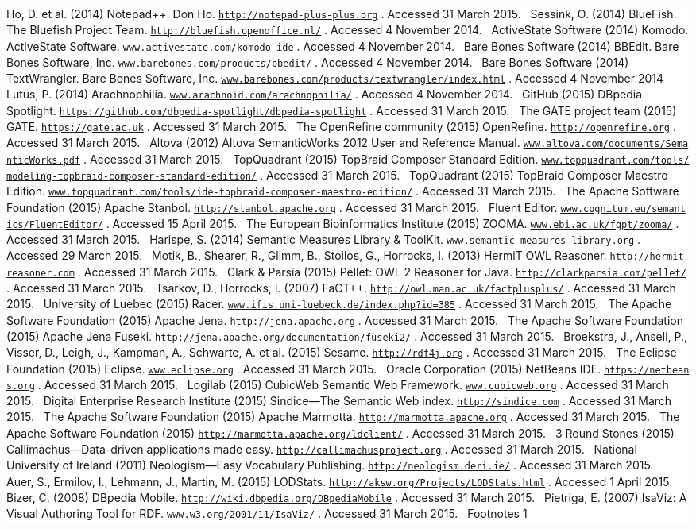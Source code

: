 Ho, D. et al. (2014) Notepad++. Don Ho. [`http://notepad-plus-plus.org`](http://notepad-plus-plus.org/) . Accessed 31 March 2015.   Sessink, O. (2014) BlueFish. The Bluefish Project Team. [`http://bluefish.openoffice.nl/`](http://bluefish.openoffice.nl/) . Accessed 4 November 2014.   ActiveState Software (2014) Komodo. ActiveState Software. [`www.activestate.com/komodo-ide`](http://www.activestate.com/komodo-ide) . Accessed 4 November 2014.   Bare Bones Software (2014) BBEdit. Bare Bones Software, Inc. [`www.barebones.com/products/bbedit/`](http://www.barebones.com/products/bbedit/) . Accessed 4 November 2014.   Bare Bones Software (2014) TextWrangler. Bare Bones Software, Inc. [`www.barebones.com/products/textwrangler/index.html`](http://www.barebones.com/products/textwrangler/index.html) . Accessed 4 November 2014   Lutus, P. (2014) Arachnophilia. [`www.arachnoid.com/arachnophilia/`](http://www.arachnoid.com/arachnophilia/) . Accessed 4 November 2014.   GitHub (2015) DBpedia Spotlight. [`https://github.com/dbpedia-spotlight/dbpedia-spotlight`](https://github.com/dbpedia-spotlight/dbpedia-spotlight) . Accessed 31 March 2015.   The GATE project team (2015) GATE. [`https://gate.ac.uk`](https://gate.ac.uk/) . Accessed 31 March 2015.   The OpenRefine community (2015) OpenRefine. [`http://openrefine.org`](http://openrefine.org/) . Accessed 31 March 2015.   Altova (2012) Altova SemanticWorks 2012 User and Reference Manual. [`www.altova.com/documents/SemanticWorks.pdf`](http://www.altova.com/documents/SemanticWorks.pdf) . Accessed 31 March 2015.   TopQuadrant (2015) TopBraid Composer Standard Edition. [`www.topquadrant.com/tools/modeling-topbraid-composer-standard-edition/`](http://www.topquadrant.com/tools/modeling-topbraid-composer-standard-edition/) . Accessed 31 March 2015.   TopQuadrant (2015) TopBraid Composer Maestro Edition. [`www.topquadrant.com/tools/ide-topbraid-composer-maestro-edition/`](http://www.topquadrant.com/tools/ide-topbraid-composer-maestro-edition/) . Accessed 31 March 2015.   The Apache Software Foundation (2015) Apache Stanbol. [`http://stanbol.apache.org`](http://stanbol.apache.org/) . Accessed 31 March 2015.   Fluent Editor. [`www.cognitum.eu/semantics/FluentEditor/`](http://www.cognitum.eu/semantics/FluentEditor/) . Accessed 15 April 2015.   The European Bioinformatics Institute (2015) ZOOMA. [`www.ebi.ac.uk/fgpt/zooma/`](http://www.ebi.ac.uk/fgpt/zooma/) . Accessed 31 March 2015.   Harispe, S. (2014) Semantic Measures Library & ToolKit. [`www.semantic-measures-library.org`](http://www.semantic-measures-library.org/) . Accessed 29 March 2015.   Motik, B., Shearer, R., Glimm, B., Stoilos, G., Horrocks, I. (2013) HermiT OWL Reasoner. [`http://hermit-reasoner.com`](http://hermit-reasoner.com/) . Accessed 31 March 2015.   Clark & Parsia (2015) Pellet: OWL 2 Reasoner for Java. [`http://clarkparsia.com/pellet/`](http://clarkparsia.com/pellet/) . Accessed 31 March 2015.   Tsarkov, D., Horrocks, I. (2007) FaCT++. [`http://owl.man.ac.uk/factplusplus/`](http://owl.man.ac.uk/factplusplus/) . Accessed 31 March 2015.   University of Luebec (2015) Racer. [`www.ifis.uni-luebeck.de/index.php?id=385`](http://www.ifis.uni-luebeck.de/index.php?id=385) . Accessed 31 March 2015.   The Apache Software Foundation (2015) Apache Jena. [`http://jena.apache.org`](http://jena.apache.org/) . Accessed 31 March 2015.   The Apache Software Foundation (2015) Apache Jena Fuseki. [`http://jena.apache.org/documentation/fuseki2/`](http://jena.apache.org/documentation/fuseki2/) . Accessed 31 March 2015.   Broekstra, J., Ansell, P., Visser, D., Leigh, J., Kampman, A., Schwarte, A. et al. (2015) Sesame. [`http://rdf4j.org`](http://rdf4j.org/) . Accessed 31 March 2015.   The Eclipse Foundation (2015) Eclipse. [`www.eclipse.org`](http://www.eclipse.org/) . Accessed 31 March 2015.   Oracle Corporation (2015) NetBeans IDE. [`https://netbeans.org`](https://netbeans.org/) . Accessed 31 March 2015.   Logilab (2015) CubicWeb Semantic Web Framework. [`www.cubicweb.org`](http://www.cubicweb.org/) . Accessed 31 March 2015.   Digital Enterprise Research Institute (2015) Sindice—The Semantic Web index. [`http://sindice.com`](http://sindice.com/) . Accessed 31 March 2015.   The Apache Software Foundation (2015) Apache Marmotta. [`http://marmotta.apache.org`](http://marmotta.apache.org/) . Accessed 31 March 2015.   The Apache Software Foundation (2015) [`http://marmotta.apache.org/ldclient/`](http://marmotta.apache.org/ldclient/) . Accessed 31 March 2015.   3 Round Stones (2015) Callimachus—Data-driven applications made easy. [`http://callimachusproject.org`](http://callimachusproject.org/) . Accessed 31 March 2015.   National University of Ireland (2011) Neologism—Easy Vocabulary Publishing. [`http://neologism.deri.ie/`](http://neologism.deri.ie/) . Accessed 31 March 2015.   Auer, S., Ermilov, I., Lehmann, J., Martin, M. (2015) LODStats. [`http://aksw.org/Projects/LODStats.html`](http://aksw.org/Projects/LODStats.html) . Accessed 1 April 2015.   Bizer, C. (2008) DBpedia Mobile. [`http://wiki.dbpedia.org/DBpediaMobile`](http://wiki.dbpedia.org/DBpediaMobile) . Accessed 31 March 2015.   Pietriga, E. (2007) IsaViz: A Visual Authoring Tool for RDF. [`www.w3.org/2001/11/IsaViz/`](http://www.w3.org/2001/11/IsaViz/) . Accessed 31 March 2015.   Footnotes [1](#Fn1_source)
